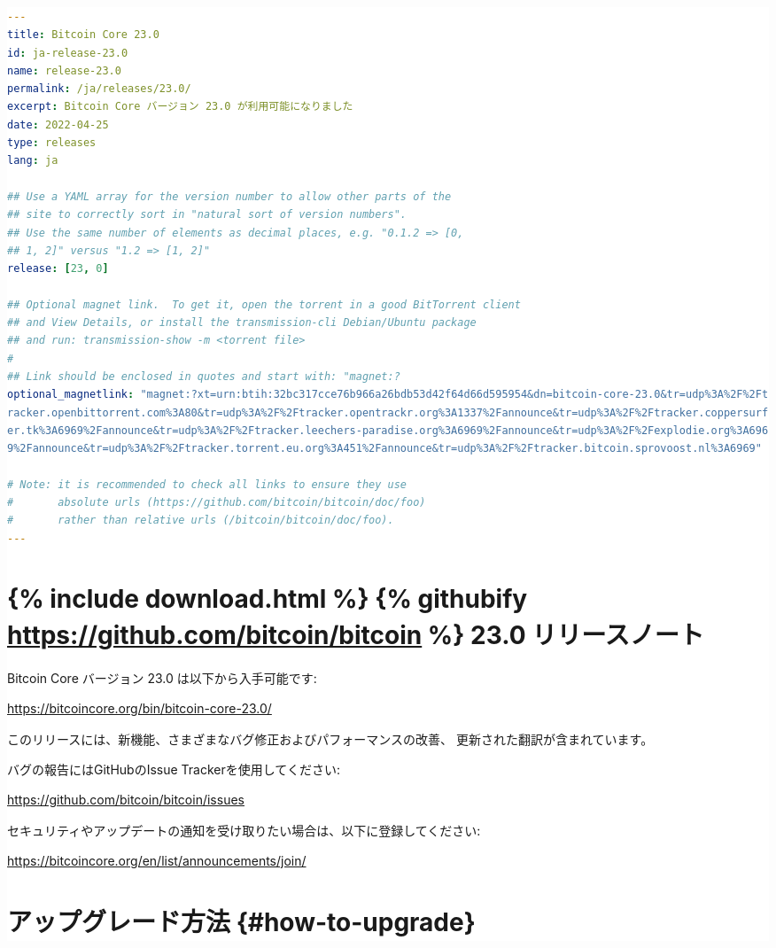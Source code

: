 ```yaml
---
title: Bitcoin Core 23.0
id: ja-release-23.0
name: release-23.0
permalink: /ja/releases/23.0/
excerpt: Bitcoin Core バージョン 23.0 が利用可能になりました
date: 2022-04-25
type: releases
lang: ja

## Use a YAML array for the version number to allow other parts of the
## site to correctly sort in "natural sort of version numbers".
## Use the same number of elements as decimal places, e.g. "0.1.2 => [0,
## 1, 2]" versus "1.2 => [1, 2]"
release: [23, 0]

## Optional magnet link.  To get it, open the torrent in a good BitTorrent client
## and View Details, or install the transmission-cli Debian/Ubuntu package
## and run: transmission-show -m <torrent file>
#
## Link should be enclosed in quotes and start with: "magnet:?
optional_magnetlink: "magnet:?xt=urn:btih:32bc317cce76b966a26bdb53d42f64d66d595954&dn=bitcoin-core-23.0&tr=udp%3A%2F%2Ftracker.openbittorrent.com%3A80&tr=udp%3A%2F%2Ftracker.opentrackr.org%3A1337%2Fannounce&tr=udp%3A%2F%2Ftracker.coppersurfer.tk%3A6969%2Fannounce&tr=udp%3A%2F%2Ftracker.leechers-paradise.org%3A6969%2Fannounce&tr=udp%3A%2F%2Fexplodie.org%3A6969%2Fannounce&tr=udp%3A%2F%2Ftracker.torrent.eu.org%3A451%2Fannounce&tr=udp%3A%2F%2Ftracker.bitcoin.sprovoost.nl%3A6969"

# Note: it is recommended to check all links to ensure they use
#       absolute urls (https://github.com/bitcoin/bitcoin/doc/foo)
#       rather than relative urls (/bitcoin/bitcoin/doc/foo).
---
```

{% include download.html %}
{% githubify https://github.com/bitcoin/bitcoin %}
23.0 リリースノート
==================

Bitcoin Core バージョン 23.0 は以下から入手可能です:

  <https://bitcoincore.org/bin/bitcoin-core-23.0/>

このリリースには、新機能、さまざまなバグ修正およびパフォーマンスの改善、
更新された翻訳が含まれています。

バグの報告にはGitHubのIssue Trackerを使用してください:

  <https://github.com/bitcoin/bitcoin/issues>

セキュリティやアップデートの通知を受け取りたい場合は、以下に登録してください:

  <https://bitcoincore.org/en/list/announcements/join/>

アップグレード方法 {#how-to-upgrade}
==============
